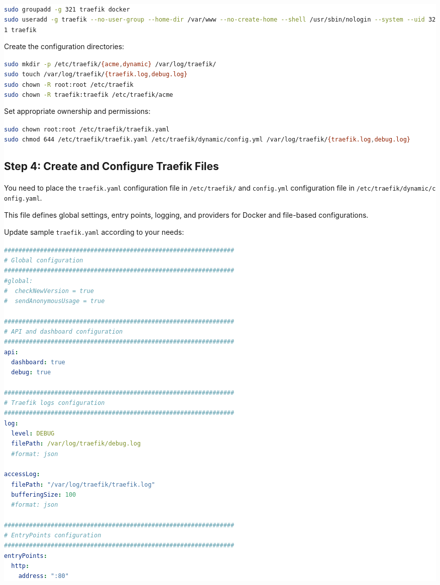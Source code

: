 ```bash
sudo groupadd -g 321 traefik docker
sudo useradd -g traefik --no-user-group --home-dir /var/www --no-create-home --shell /usr/sbin/nologin --system --uid 321 traefik
```

Create the configuration directories:

```bash
sudo mkdir -p /etc/traefik/{acme,dynamic} /var/log/traefik/
sudo touch /var/log/traefik/{traefik.log,debug.log}
sudo chown -R root:root /etc/traefik
sudo chown -R traefik:traefik /etc/traefik/acme
```

Set appropriate ownership and permissions:

```bash
sudo chown root:root /etc/traefik/traefik.yaml
sudo chmod 644 /etc/traefik/traefik.yaml /etc/traefik/dynamic/config.yml /var/log/traefik/{traefik.log,debug.log}
```

## Step 4: Create and Configure Traefik Files

You need to place the `traefik.yaml` configuration file in `/etc/traefik/` and `config.yml` configuration file in `/etc/traefik/dynamic/config.yaml`. 

This file defines global settings, entry points, logging, and providers for Docker and file-based configurations. 


Update sample `traefik.yaml` according to your needs:

```yaml
################################################################
# Global configuration
################################################################
#global:
#  checkNewVersion = true
#  sendAnonymousUsage = true

################################################################
# API and dashboard configuration
################################################################
api:
  dashboard: true
  debug: true

################################################################
# Traefik logs configuration
################################################################
log:
  level: DEBUG
  filePath: /var/log/traefik/debug.log
  #format: json

accessLog:
  filePath: "/var/log/traefik/traefik.log"
  bufferingSize: 100
  #format: json

################################################################
# EntryPoints configuration
################################################################
entryPoints:
  http:
    address: ":80"
```
